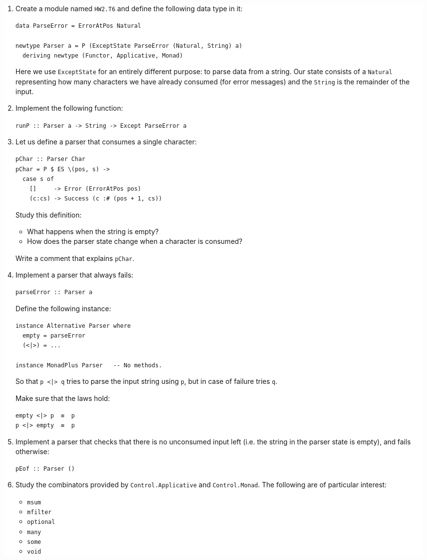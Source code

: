 1.  Create a module named `HW2.T6` and define the following data type in it:
    
        data ParseError = ErrorAtPos Natural
        
        newtype Parser a = P (ExceptState ParseError (Natural, String) a)
          deriving newtype (Functor, Applicative, Monad)
    
    Here we use `ExceptState` for an entirely different purpose: to parse data from a string. Our state consists of a `Natural` representing how many characters we have already consumed (for error messages) and the `String` is the remainder of the input.
    
2.  Implement the following function:
    
        runP :: Parser a -> String -> Except ParseError a
    
3.  Let us define a parser that consumes a single character:
    
        pChar :: Parser Char
        pChar = P $ ES \(pos, s) ->
          case s of
            []     -> Error (ErrorAtPos pos)
            (c:cs) -> Success (c :# (pos + 1, cs))
    
    Study this definition:
    
    *   What happens when the string is empty?
    *   How does the parser state change when a character is consumed?
    
    Write a comment that explains `pChar`.
    
4.  Implement a parser that always fails:
    
        parseError :: Parser a
    
    Define the following instance:
    
        instance Alternative Parser where
          empty = parseError
          (<|>) = ...
        
        instance MonadPlus Parser   -- No methods.
    
    So that `p <|> q` tries to parse the input string using `p`, but in case of failure tries `q`.
    
    Make sure that the laws hold:
    
        empty <|> p  ≡  p
        p <|> empty  ≡  p
    
5.  Implement a parser that checks that there is no unconsumed input left (i.e. the string in the parser state is empty), and fails otherwise:
    
        pEof :: Parser ()
    
6.  Study the combinators provided by `Control.Applicative` and `Control.Monad`. The following are of particular interest:
    
    *   `msum`
    *   `mfilter`
    *   `optional`
    *   `many`
    *   `some`
    *   `void`
    